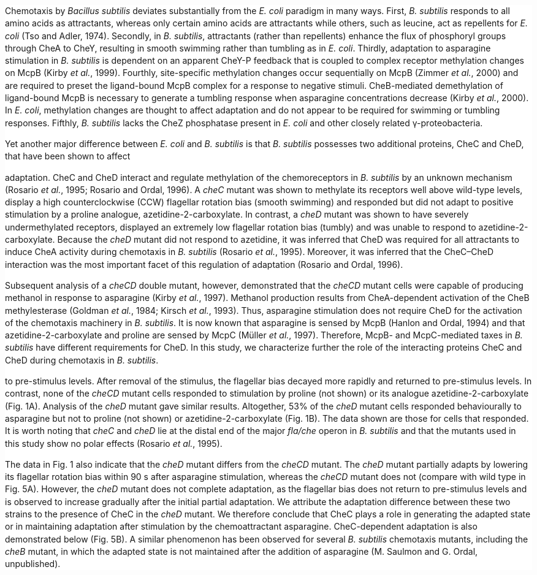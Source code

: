Chemotaxis by *Bacillus subtilis* deviates substantially from the *E. coli* paradigm in many ways. First, *B. subtilis* responds to all amino acids as attractants, whereas only certain amino acids are attractants while others, such as leucine, act as repellents for *E. coli* (Tso and Adler, 1974). Secondly, in *B. subtilis*, attractants (rather than repellents) enhance the flux of phosphoryl groups through CheA to CheY, resulting in smooth swimming rather than tumbling as in *E. coli*. Thirdly, adaptation to asparagine stimulation in *B. subtilis* is dependent on an apparent CheY-P feedback that is coupled to complex receptor methylation changes on McpB (Kirby *et al.*, 1999). Fourthly, site-specific methylation changes occur sequentially on McpB (Zimmer *et al.*, 2000) and are required to preset the ligand-bound McpB complex for a response to negative stimuli. CheB-mediated demethylation of ligand-bound McpB is necessary to generate a tumbling response when asparagine concentrations decrease (Kirby *et al.*, 2000). In *E. coli*, methylation changes are thought to affect adaptation and do not appear to be required for swimming or tumbling responses. Fifthly, *B. subtilis* lacks the CheZ phosphatase present in *E. coli* and other closely related γ-proteobacteria.

Yet another major difference between *E. coli* and *B. subtilis* is that *B. subtilis* possesses two additional proteins, CheC and CheD, that have been shown to affect

adaptation. CheC and CheD interact and regulate methylation of the chemoreceptors in *B. subtilis* by an unknown mechanism (Rosario *et al.*, 1995; Rosario and Ordal, 1996). A *cheC* mutant was shown to methylate its receptors well above wild-type levels, display a high counterclockwise (CCW) flagellar rotation bias (smooth swimming) and responded but did not adapt to positive stimulation by a proline analogue, azetidine-2-carboxylate. In contrast, a *cheD* mutant was shown to have severely undermethylated receptors, displayed an extremely low flagellar rotation bias (tumbly) and was unable to respond to azetidine-2-carboxylate. Because the *cheD* mutant did not respond to azetidine, it was inferred that CheD was required for all attractants to induce CheA activity during chemotaxis in *B. subtilis* (Rosario *et al.*, 1995). Moreover, it was inferred that the CheC–CheD interaction was the most important facet of this regulation of adaptation (Rosario and Ordal, 1996).

Subsequent analysis of a *cheCD* double mutant, however, demonstrated that the *cheCD* mutant cells were capable of producing methanol in response to asparagine (Kirby *et al.*, 1997). Methanol production results from CheA-dependent activation of the CheB methylesterase (Goldman *et al.*, 1984; Kirsch *et al.*, 1993). Thus, asparagine stimulation does not require CheD for the activation of the chemotaxis machinery in *B. subtilis*. It is now known that asparagine is sensed by McpB (Hanlon and Ordal, 1994) and that azetidine-2-carboxylate and proline are sensed by McpC (Müller *et al.*, 1997). Therefore, McpB- and McpC-mediated taxes in *B. subtilis* have different requirements for CheD. In this study, we characterize further the role of the interacting proteins CheC and CheD during chemotaxis in *B. subtilis*.

to pre-stimulus levels. After removal of the stimulus, the flagellar bias decayed more rapidly and returned to pre-stimulus levels. In contrast, none of the *cheCD* mutant cells responded to stimulation by proline (not shown) or its analogue azetidine-2-carboxylate (Fig. 1A). Analysis of the *cheD* mutant gave similar results. Altogether, 53% of the *cheD* mutant cells responded behaviourally to asparagine but not to proline (not shown) or azetidine-2-carboxylate (Fig. 1B). The data shown are those for cells that responded. It is worth noting that *cheC* and *cheD* lie at the distal end of the major *fla/che* operon in *B. subtilis* and that the mutants used in this study show no polar effects (Rosario *et al.*, 1995).

The data in Fig. 1 also indicate that the *cheD* mutant differs from the *cheCD* mutant. The *cheD* mutant partially adapts by lowering its flagellar rotation bias within 90 s after asparagine stimulation, whereas the *cheCD* mutant does not (compare with wild type in Fig. 5A). However, the *cheD* mutant does not complete adaptation, as the flagellar bias does not return to pre-stimulus levels and is observed to increase gradually after the initial partial adaptation. We attribute the adaptation difference between these two strains to the presence of CheC in the *cheD* mutant. We therefore conclude that CheC plays a role in generating the adapted state or in maintaining adaptation after stimulation by the chemoattractant asparagine. CheC-dependent adaptation is also demonstrated below (Fig. 5B). A similar phenomenon has been observed for several *B. subtilis* chemotaxis mutants, including the *cheB* mutant, in which the adapted state is not maintained after the addition of asparagine (M. Saulmon and G. Ordal, unpublished).
